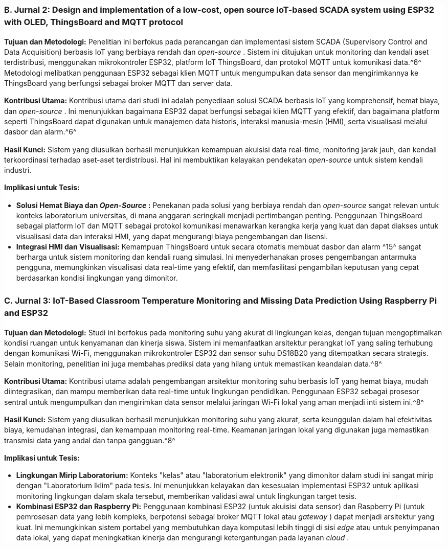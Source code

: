 ### B. Jurnal 2: Design and implementation of a low-cost, open source IoT-based SCADA system using ESP32 with OLED, ThingsBoard and MQTT protocol

**Tujuan dan Metodologi:** Penelitian ini berfokus pada perancangan dan implementasi sistem SCADA (Supervisory Control and Data Acquisition) berbasis IoT yang berbiaya rendah dan  *open-source* . Sistem ini ditujukan untuk monitoring dan kendali aset terdistribusi, menggunakan mikrokontroler ESP32, platform IoT ThingsBoard, dan protokol MQTT untuk komunikasi data.^6^ Metodologi melibatkan penggunaan ESP32 sebagai klien MQTT untuk mengumpulkan data sensor dan mengirimkannya ke ThingsBoard yang berfungsi sebagai broker MQTT dan server data.

**Kontribusi Utama:** Kontribusi utama dari studi ini adalah penyediaan solusi SCADA berbasis IoT yang komprehensif, hemat biaya, dan  *open-source* . Ini menunjukkan bagaimana ESP32 dapat berfungsi sebagai klien MQTT yang efektif, dan bagaimana platform seperti ThingsBoard dapat digunakan untuk manajemen data historis, interaksi manusia-mesin (HMI), serta visualisasi melalui dasbor dan alarm.^6^

**Hasil Kunci:** Sistem yang diusulkan berhasil menunjukkan kemampuan akuisisi data real-time, monitoring jarak jauh, dan kendali terkoordinasi terhadap aset-aset terdistribusi. Hal ini membuktikan kelayakan pendekatan *open-source* untuk sistem kendali industri.

**Implikasi untuk Tesis:**

* **Solusi Hemat Biaya dan  *Open-Source* :** Penekanan pada solusi yang berbiaya rendah dan *open-source* sangat relevan untuk konteks laboratorium universitas, di mana anggaran seringkali menjadi pertimbangan penting. Penggunaan ThingsBoard sebagai platform IoT dan MQTT sebagai protokol komunikasi menawarkan kerangka kerja yang kuat dan dapat diakses untuk visualisasi data dan interaksi HMI, yang dapat mengurangi biaya pengembangan dan lisensi.
* **Integrasi HMI dan Visualisasi:** Kemampuan ThingsBoard untuk secara otomatis membuat dasbor dan alarm ^15^ sangat berharga untuk sistem monitoring dan kendali ruang simulasi. Ini menyederhanakan proses pengembangan antarmuka pengguna, memungkinkan visualisasi data real-time yang efektif, dan memfasilitasi pengambilan keputusan yang cepat berdasarkan kondisi lingkungan yang dimonitor.

### C. Jurnal 3: IoT-Based Classroom Temperature Monitoring and Missing Data Prediction Using Raspberry Pi and ESP32

**Tujuan dan Metodologi:** Studi ini berfokus pada monitoring suhu yang akurat di lingkungan kelas, dengan tujuan mengoptimalkan kondisi ruangan untuk kenyamanan dan kinerja siswa. Sistem ini memanfaatkan arsitektur perangkat IoT yang saling terhubung dengan komunikasi Wi-Fi, menggunakan mikrokontroler ESP32 dan sensor suhu DS18B20 yang ditempatkan secara strategis. Selain monitoring, penelitian ini juga membahas prediksi data yang hilang untuk memastikan keandalan data.^8^

**Kontribusi Utama:** Kontribusi utama adalah pengembangan arsitektur monitoring suhu berbasis IoT yang hemat biaya, mudah diintegrasikan, dan mampu memberikan data real-time untuk lingkungan pendidikan. Penggunaan ESP32 sebagai prosesor sentral untuk mengumpulkan dan mengirimkan data sensor melalui jaringan Wi-Fi lokal yang aman menjadi inti sistem ini.^8^

**Hasil Kunci:** Sistem yang diusulkan berhasil menunjukkan monitoring suhu yang akurat, serta keunggulan dalam hal efektivitas biaya, kemudahan integrasi, dan kemampuan monitoring real-time. Keamanan jaringan lokal yang digunakan juga memastikan transmisi data yang andal dan tanpa gangguan.^8^

**Implikasi untuk Tesis:**

* **Lingkungan Mirip Laboratorium:** Konteks "kelas" atau "laboratorium elektronik" yang dimonitor dalam studi ini sangat mirip dengan "Laboratorium Iklim" pada tesis. Ini menunjukkan kelayakan dan kesesuaian implementasi ESP32 untuk aplikasi monitoring lingkungan dalam skala tersebut, memberikan validasi awal untuk lingkungan target tesis.
* **Kombinasi ESP32 dan Raspberry Pi:** Penggunaan kombinasi ESP32 (untuk akuisisi data sensor) dan Raspberry Pi (untuk pemrosesan data yang lebih kompleks, berpotensi sebagai broker MQTT lokal atau  *gateway* ) dapat menjadi arsitektur yang kuat. Ini memungkinkan sistem portabel yang membutuhkan daya komputasi lebih tinggi di sisi *edge* atau untuk penyimpanan data lokal, yang dapat meningkatkan kinerja dan mengurangi ketergantungan pada layanan  *cloud* .
